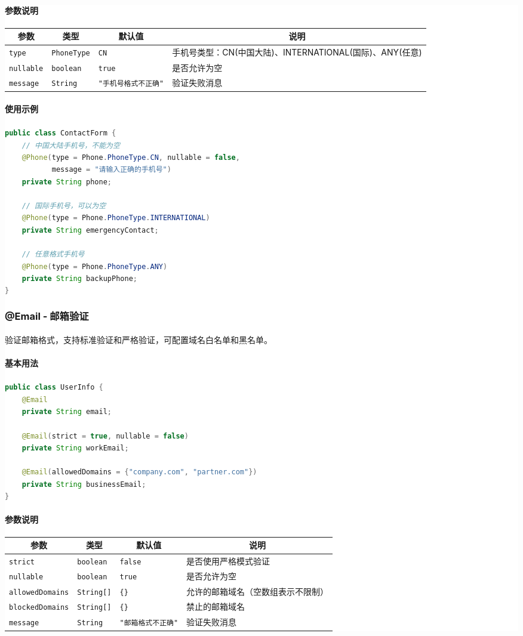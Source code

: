 #### 参数说明

| 参数 | 类型 | 默认值 | 说明 |
|------|------|--------|------|
| `type` | `PhoneType` | `CN` | 手机号类型：CN(中国大陆)、INTERNATIONAL(国际)、ANY(任意) |
| `nullable` | `boolean` | `true` | 是否允许为空 |
| `message` | `String` | `"手机号格式不正确"` | 验证失败消息 |

#### 使用示例

```java
public class ContactForm {
    // 中国大陆手机号，不能为空
    @Phone(type = Phone.PhoneType.CN, nullable = false, 
           message = "请输入正确的手机号")
    private String phone;
    
    // 国际手机号，可以为空
    @Phone(type = Phone.PhoneType.INTERNATIONAL)
    private String emergencyContact;
    
    // 任意格式手机号
    @Phone(type = Phone.PhoneType.ANY)
    private String backupPhone;
}
```

### @Email - 邮箱验证

验证邮箱格式，支持标准验证和严格验证，可配置域名白名单和黑名单。

#### 基本用法

```java
public class UserInfo {
    @Email
    private String email;
    
    @Email(strict = true, nullable = false)
    private String workEmail;
    
    @Email(allowedDomains = {"company.com", "partner.com"})
    private String businessEmail;
}
```

#### 参数说明

| 参数 | 类型 | 默认值 | 说明 |
|------|------|--------|------|
| `strict` | `boolean` | `false` | 是否使用严格模式验证 |
| `nullable` | `boolean` | `true` | 是否允许为空 |
| `allowedDomains` | `String[]` | `{}` | 允许的邮箱域名（空数组表示不限制） |
| `blockedDomains` | `String[]` | `{}` | 禁止的邮箱域名 |
| `message` | `String` | `"邮箱格式不正确"` | 验证失败消息 |

